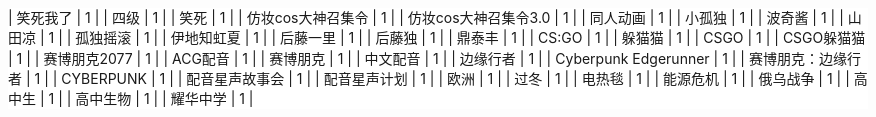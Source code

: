 | 笑死我了 | 1 |
| 四级 | 1 |
| 笑死 | 1 |
| 仿妆cos大神召集令 | 1 |
| 仿妆cos大神召集令3.0 | 1 |
| 同人动画 | 1 |
| 小孤独 | 1 |
| 波奇酱 | 1 |
| 山田凉 | 1 |
| 孤独摇滚 | 1 |
| 伊地知虹夏 | 1 |
| 后藤一里 | 1 |
| 后藤独 | 1 |
| 鼎泰丰 | 1 |
| CS:GO | 1 |
| 躲猫猫 | 1 |
| CSGO | 1 |
| CSGO躲猫猫 | 1 |
| 赛博朋克2077 | 1 |
| ACG配音 | 1 |
| 赛博朋克 | 1 |
| 中文配音 | 1 |
| 边缘行者 | 1 |
| Cyberpunk Edgerunner | 1 |
| 赛博朋克：边缘行者 | 1 |
| CYBERPUNK | 1 |
| 配音星声故事会 | 1 |
| 配音星声计划 | 1 |
| 欧洲 | 1 |
| 过冬 | 1 |
| 电热毯 | 1 |
| 能源危机 | 1 |
| 俄乌战争 | 1 |
| 高中生 | 1 |
| 高中生物 | 1 |
| 耀华中学 | 1 |
